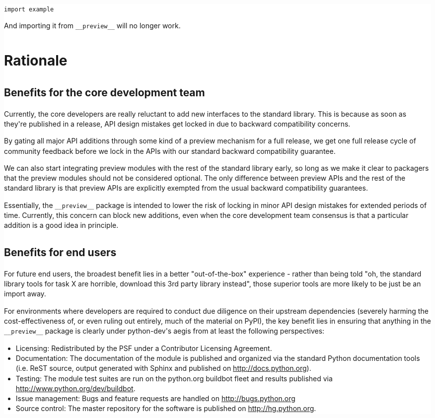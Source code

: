     import example

And importing it from `__preview__` will no longer work.

Rationale
=========

Benefits for the core development team
--------------------------------------

Currently, the core developers are really reluctant to add new
interfaces to the standard library. This is because as soon as they're
published in a release, API design mistakes get locked in due to
backward compatibility concerns.

By gating all major API additions through some kind of a preview
mechanism for a full release, we get one full release cycle of community
feedback before we lock in the APIs with our standard backward
compatibility guarantee.

We can also start integrating preview modules with the rest of the
standard library early, so long as we make it clear to packagers that
the preview modules should not be considered optional. The only
difference between preview APIs and the rest of the standard library is
that preview APIs are explicitly exempted from the usual backward
compatibility guarantees.

Essentially, the `__preview__` package is intended to lower the risk of
locking in minor API design mistakes for extended periods of time.
Currently, this concern can block new additions, even when the core
development team consensus is that a particular addition is a good idea
in principle.

Benefits for end users
----------------------

For future end users, the broadest benefit lies in a better
"out-of-the-box" experience - rather than being told "oh, the standard
library tools for task X are horrible, download this 3rd party library
instead", those superior tools are more likely to be just be an import
away.

For environments where developers are required to conduct due diligence
on their upstream dependencies (severely harming the cost-effectiveness
of, or even ruling out entirely, much of the material on PyPI), the key
benefit lies in ensuring that anything in the `__preview__` package is
clearly under python-dev's aegis from at least the following
perspectives:

-   Licensing: Redistributed by the PSF under a Contributor Licensing
    Agreement.
-   Documentation: The documentation of the module is published and
    organized via the standard Python documentation tools (i.e. ReST
    source, output generated with Sphinx and published on
    http://docs.python.org).
-   Testing: The module test suites are run on the python.org buildbot
    fleet and results published via http://www.python.org/dev/buildbot.
-   Issue management: Bugs and feature requests are handled on
    http://bugs.python.org
-   Source control: The master repository for the software is published
    on http://hg.python.org.
